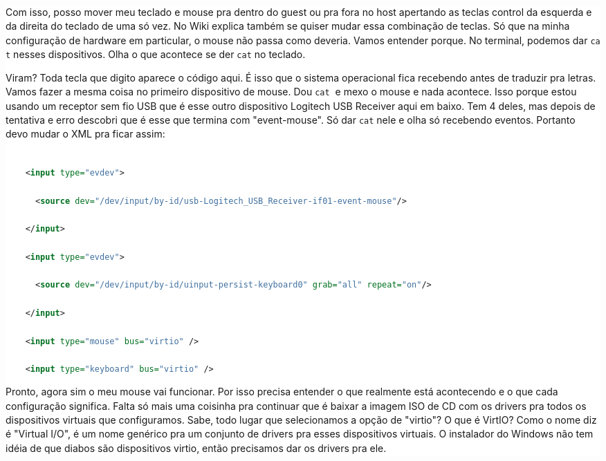   
  
  

Com isso, posso mover meu teclado e mouse pra dentro do guest ou pra fora no host apertando as teclas control da esquerda e da direita do teclado de uma só vez. No Wiki explica também se quiser mudar essa combinação de teclas. Só que na minha configuração de hardware em particular, o mouse não passa como deveria. Vamos entender porque. No terminal, podemos dar `cat` nesses dispositivos. Olha o que acontece se der `cat` no teclado.

  
  
  
  
  
  

Viram? Toda tecla que digito aparece o código aqui. É isso que o sistema operacional fica recebendo antes de traduzir pra letras. Vamos fazer a mesma coisa no primeiro dispositivo de mouse. Dou `cat`  e mexo o mouse e nada acontece. Isso porque estou usando um receptor sem fio USB que é esse outro dispositivo Logitech USB Receiver aqui em baixo. Tem 4 deles, mas depois de tentativa e erro descobri que é esse que termina com "event-mouse". Só dar `cat` nele e olha só recebendo eventos. Portanto devo mudar o XML pra ficar assim:

  
  

```xml

    <input type="evdev">

      <source dev="/dev/input/by-id/usb-Logitech_USB_Receiver-if01-event-mouse"/>

    </input>

    <input type="evdev">

      <source dev="/dev/input/by-id/uinput-persist-keyboard0" grab="all" repeat="on"/>

    </input>

    <input type="mouse" bus="virtio" />

    <input type="keyboard" bus="virtio" />

```

  
  
  
  

Pronto, agora sim o meu mouse vai funcionar. Por isso precisa entender o que realmente está acontecendo e o que cada configuração significa. Falta só mais uma coisinha pra continuar que é baixar a imagem ISO de CD com os drivers pra todos os dispositivos virtuais que configuramos. Sabe, todo lugar que selecionamos a opção de "virtio"? O que é VirtIO? Como o nome diz é "Virtual I/O", é um nome genérico pra um conjunto de drivers pra esses dispositivos virtuais. O instalador do Windows não tem idéia de que diabos são dispositivos virtio, então precisamos dar os drivers pra ele.

  
  
  
  
  